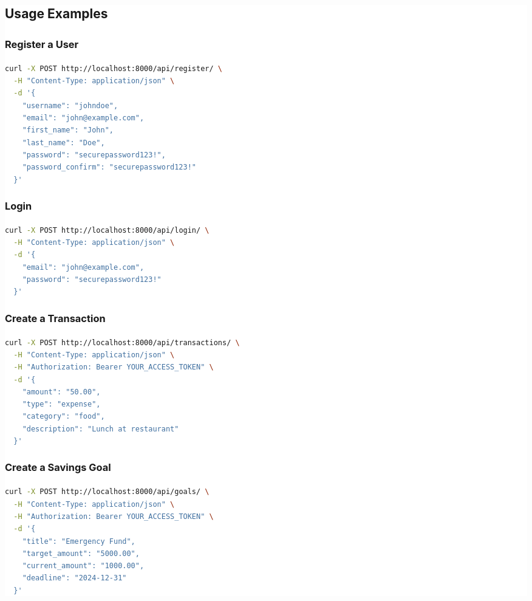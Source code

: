 ## Usage Examples

### Register a User
```bash
curl -X POST http://localhost:8000/api/register/ \
  -H "Content-Type: application/json" \
  -d '{
    "username": "johndoe",
    "email": "john@example.com",
    "first_name": "John",
    "last_name": "Doe",
    "password": "securepassword123!",
    "password_confirm": "securepassword123!"
  }'
```

### Login
```bash
curl -X POST http://localhost:8000/api/login/ \
  -H "Content-Type: application/json" \
  -d '{
    "email": "john@example.com",
    "password": "securepassword123!"
  }'
```

### Create a Transaction
```bash
curl -X POST http://localhost:8000/api/transactions/ \
  -H "Content-Type: application/json" \
  -H "Authorization: Bearer YOUR_ACCESS_TOKEN" \
  -d '{
    "amount": "50.00",
    "type": "expense",
    "category": "food",
    "description": "Lunch at restaurant"
  }'
```

### Create a Savings Goal
```bash
curl -X POST http://localhost:8000/api/goals/ \
  -H "Content-Type: application/json" \
  -H "Authorization: Bearer YOUR_ACCESS_TOKEN" \
  -d '{
    "title": "Emergency Fund",
    "target_amount": "5000.00",
    "current_amount": "1000.00",
    "deadline": "2024-12-31"
  }'
```

